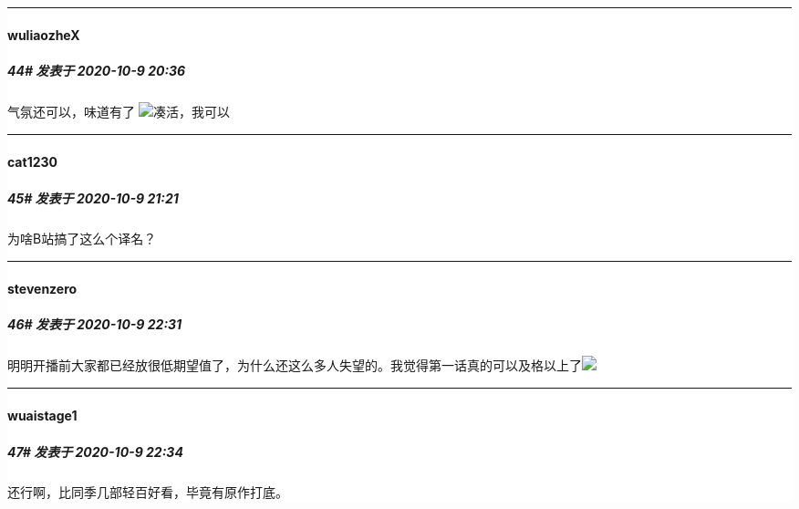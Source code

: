 




*****

####  wuliaozheX  
##### 44#       发表于 2020-10-9 20:36




气氛还可以，味道有了
<img src="https://static.saraba1st.com/image/smiley/face2017/068.png" referrerpolicy="no-referrer">凑活，我可以







*****

####  cat1230  
##### 45#       发表于 2020-10-9 21:21




为啥B站搞了这么个译名？







*****

####  stevenzero  
##### 46#       发表于 2020-10-9 22:31




明明开播前大家都已经放很低期望值了，为什么还这么多人失望的。我觉得第一话真的可以及格以上了<img src="https://static.saraba1st.com/image/smiley/face2017/003.png" referrerpolicy="no-referrer">







*****

####  wuaistage1  
##### 47#       发表于 2020-10-9 22:34




还行啊，比同季几部轻百好看，毕竟有原作打底。







